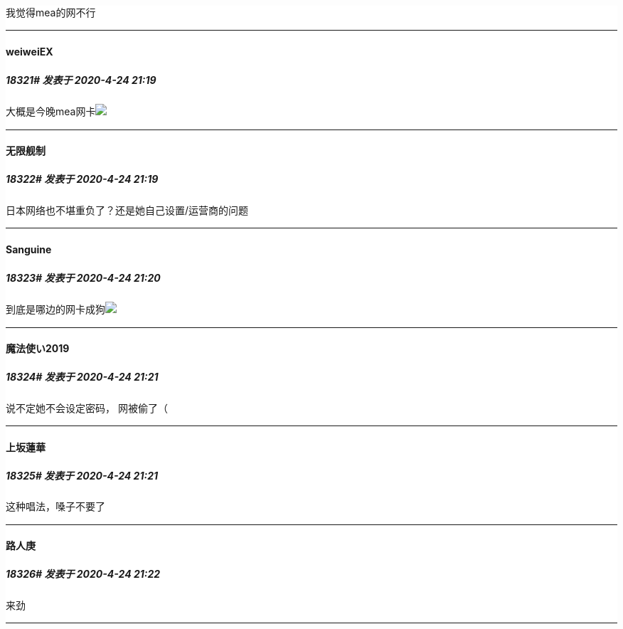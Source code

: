 我觉得mea的网不行


-----

####  weiweiEX  
##### 18321#       发表于 2020-4-24 21:19


大概是今晚mea网卡<img src="https://static.saraba1st.com/image/smiley/face2017/067.png" referrerpolicy="no-referrer">


-----

####  无限舰制  
##### 18322#       发表于 2020-4-24 21:19


日本网络也不堪重负了？还是她自己设置/运营商的问题


-----

####  Sanguine  
##### 18323#       发表于 2020-4-24 21:20


到底是哪边的网卡成狗<img src="https://static.saraba1st.com/image/smiley/face2017/001.png" referrerpolicy="no-referrer">


-----

####  魔法使い2019  
##### 18324#       发表于 2020-4-24 21:21


说不定她不会设定密码， 网被偷了（


-----

####  上坂蓮華  
##### 18325#       发表于 2020-4-24 21:21


这种唱法，嗓子不要了


-----

####  路人庚  
##### 18326#       发表于 2020-4-24 21:22


来劲


-----
